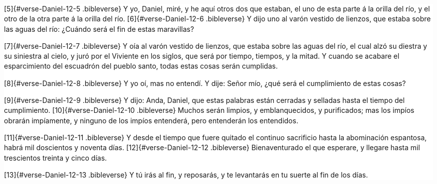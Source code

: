  
[5]{#verse-Daniel-12-5 .bibleverse} Y yo, Daniel, miré, y he aquí otros dos que estaban, el uno de esta parte á la orilla del río, y el otro de la otra parte á la orilla del río. 
[6]{#verse-Daniel-12-6 .bibleverse} Y dijo uno al varón vestido de lienzos, que estaba sobre las aguas del río: ¿Cuándo será el fin de estas maravillas?

 
[7]{#verse-Daniel-12-7 .bibleverse} Y oía al varón vestido de lienzos, que estaba sobre las aguas del río, el cual alzó su diestra y su siniestra al cielo, y juró por el Viviente en los siglos, que será por tiempo, tiempos, y la mitad. Y cuando se acabare el esparcimiento del escuadrón del pueblo santo, todas estas cosas serán cumplidas.

 
[8]{#verse-Daniel-12-8 .bibleverse} Y yo oí, mas no entendí. Y dije: Señor mío, ¿qué será el cumplimiento de estas cosas?

 
[9]{#verse-Daniel-12-9 .bibleverse} Y dijo: Anda, Daniel, que estas palabras están cerradas y selladas hasta el tiempo del cumplimiento. 
[10]{#verse-Daniel-12-10 .bibleverse} Muchos serán limpios, y emblanquecidos, y purificados; mas los impíos obrarán impíamente, y ninguno de los impíos entenderá, pero entenderán los entendidos.

 
[11]{#verse-Daniel-12-11 .bibleverse} Y desde el tiempo que fuere quitado el continuo sacrificio hasta la abominación espantosa, habrá mil doscientos y noventa días. 
[12]{#verse-Daniel-12-12 .bibleverse} Bienaventurado el que esperare, y llegare hasta mil trescientos treinta y cinco días.

 
[13]{#verse-Daniel-12-13 .bibleverse} Y tú irás al fin, y reposarás, y te levantarás en tu suerte al fin de los días. 